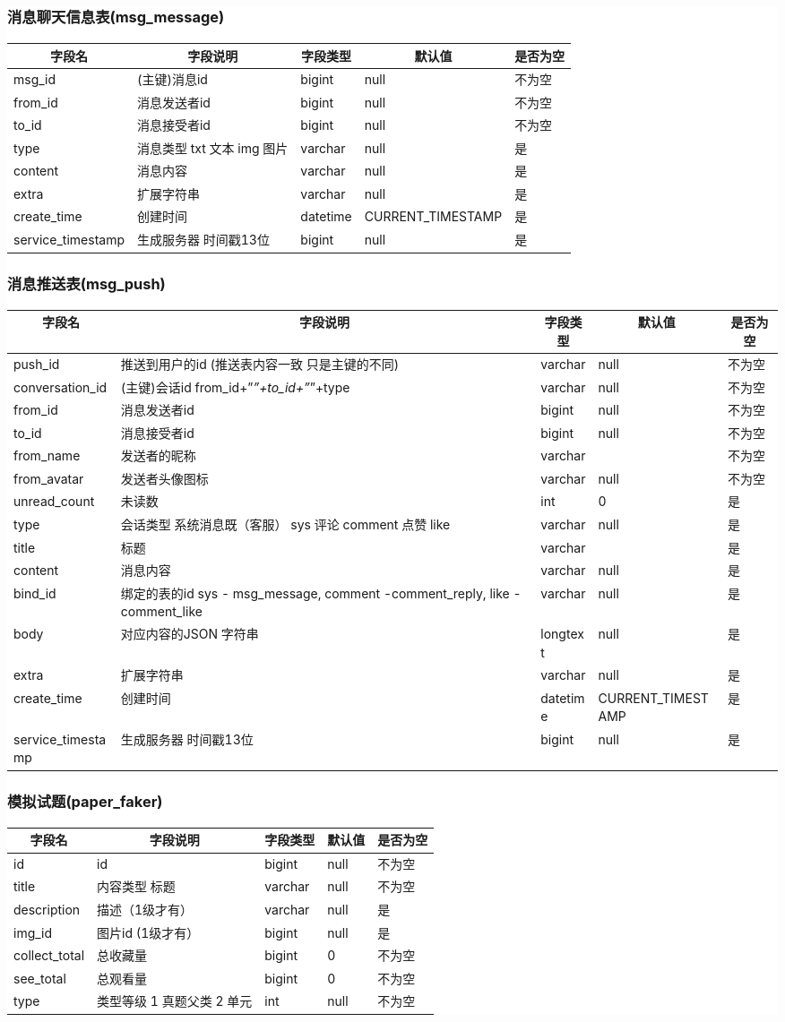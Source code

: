 ### 消息聊天信息表(msg_message)
| 字段名 | 字段说明 | 字段类型 | 默认值 | 是否为空 |
|------ |------ |------ |------ |------ |
|msg_id |(主键)消息id |bigint |null |不为空 |
|from_id |消息发送者id |bigint |null |不为空 |
|to_id |消息接受者id |bigint |null |不为空 |
|type |消息类型  txt 文本 img 图片 |varchar |null |是 |
|content |消息内容 |varchar |null |是 |
|extra |扩展字符串 |varchar |null |是 |
|create_time |创建时间 |datetime |CURRENT_TIMESTAMP |是 |
|service_timestamp |生成服务器 时间戳13位  |bigint |null |是 |

### 消息推送表(msg_push)
| 字段名 | 字段说明 | 字段类型 | 默认值 | 是否为空 |
|------ |------ |------ |------ |------ |
|push_id |推送到用户的id (推送表内容一致 只是主键的不同) |varchar |null |不为空 |
|conversation_id |(主键)会话id from_id+”_”+to_id+”_”+type |varchar |null |不为空 |
|from_id |消息发送者id |bigint |null |不为空 |
|to_id |消息接受者id |bigint |null |不为空 |
|from_name |发送者的昵称 |varchar | |不为空 |
|from_avatar |发送者头像图标 |varchar |null |不为空 |
|unread_count |未读数 |int |0 |是 |
|type |会话类型 系统消息既（客服） sys 评论 comment 点赞 like |varchar |null |是 |
|title |标题 |varchar | |是 |
|content |消息内容 |varchar |null |是 |
|bind_id |绑定的表的id sys - msg_message, comment -comment_reply, like - comment_like |varchar |null |是 |
|body |对应内容的JSON 字符串 |longtext |null |是 |
|extra |扩展字符串 |varchar |null |是 |
|create_time |创建时间 |datetime |CURRENT_TIMESTAMP |是 |
|service_timestamp |生成服务器 时间戳13位  |bigint |null |是 |

### 模拟试题(paper_faker)
| 字段名 | 字段说明 | 字段类型 | 默认值 | 是否为空 |
|------ |------ |------ |------ |------ |
|id |id |bigint |null |不为空 |
|title |内容类型 标题 |varchar |null |不为空 |
|description |描述（1级才有） |varchar |null |是 |
|img_id |图片id (1级才有） |bigint |null |是 |
|collect_total |总收藏量 |bigint |0 |不为空 |
|see_total |总观看量 |bigint |0 |不为空 |
|type |类型等级 1 真题父类  2 单元 |int |null |不为空 |